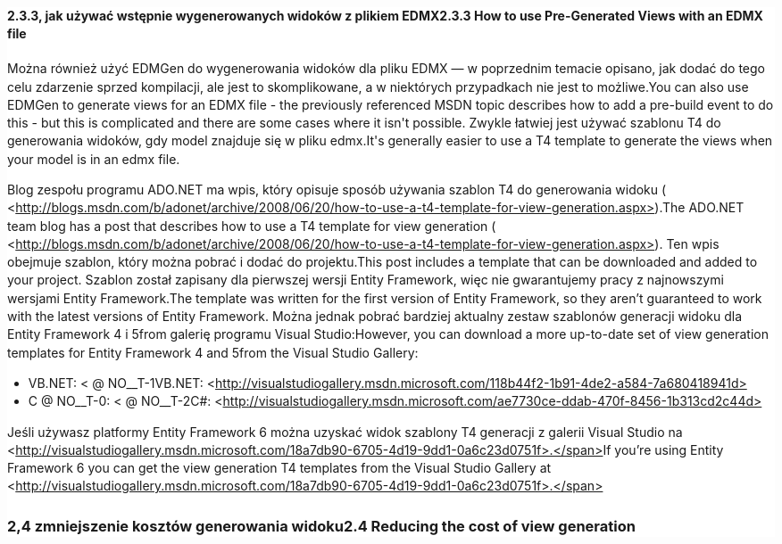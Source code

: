 #### <a name="233-how-to-use-pre-generated-views-with-an-edmx-file"></a><span data-ttu-id="4db1f-274">2.3.3, jak używać wstępnie wygenerowanych widoków z plikiem EDMX</span><span class="sxs-lookup"><span data-stu-id="4db1f-274">2.3.3 How to use Pre-Generated Views with an EDMX file</span></span>

<span data-ttu-id="4db1f-275">Można również użyć EDMGen do wygenerowania widoków dla pliku EDMX — w poprzednim temacie opisano, jak dodać do tego celu zdarzenie sprzed kompilacji, ale jest to skomplikowane, a w niektórych przypadkach nie jest to możliwe.</span><span class="sxs-lookup"><span data-stu-id="4db1f-275">You can also use EDMGen to generate views for an EDMX file - the previously referenced MSDN topic describes how to add a pre-build event to do this - but this is complicated and there are some cases where it isn't possible.</span></span> <span data-ttu-id="4db1f-276">Zwykle łatwiej jest używać szablonu T4 do generowania widoków, gdy model znajduje się w pliku edmx.</span><span class="sxs-lookup"><span data-stu-id="4db1f-276">It's generally easier to use a T4 template to generate the views when your model is in an edmx file.</span></span>

<span data-ttu-id="4db1f-277">Blog zespołu programu ADO.NET ma wpis, który opisuje sposób używania szablon T4 do generowania widoku ( \<http://blogs.msdn.com/b/adonet/archive/2008/06/20/how-to-use-a-t4-template-for-view-generation.aspx>).</span><span class="sxs-lookup"><span data-stu-id="4db1f-277">The ADO.NET team blog has a post that describes how to use a T4 template for view generation ( \<http://blogs.msdn.com/b/adonet/archive/2008/06/20/how-to-use-a-t4-template-for-view-generation.aspx>).</span></span> <span data-ttu-id="4db1f-278">Ten wpis obejmuje szablon, który można pobrać i dodać do projektu.</span><span class="sxs-lookup"><span data-stu-id="4db1f-278">This post includes a template that can be downloaded and added to your project.</span></span> <span data-ttu-id="4db1f-279">Szablon został zapisany dla pierwszej wersji Entity Framework, więc nie gwarantujemy pracy z najnowszymi wersjami Entity Framework.</span><span class="sxs-lookup"><span data-stu-id="4db1f-279">The template was written for the first version of Entity Framework, so they aren’t guaranteed to work with the latest versions of Entity Framework.</span></span> <span data-ttu-id="4db1f-280">Można jednak pobrać bardziej aktualny zestaw szablonów generacji widoku dla Entity Framework 4 i 5from galerię programu Visual Studio:</span><span class="sxs-lookup"><span data-stu-id="4db1f-280">However, you can download a more up-to-date set of view generation templates for Entity Framework 4 and 5from the Visual Studio Gallery:</span></span>

-   <span data-ttu-id="4db1f-281">VB.NET: \< @ NO__T-1</span><span class="sxs-lookup"><span data-stu-id="4db1f-281">VB.NET: \<http://visualstudiogallery.msdn.microsoft.com/118b44f2-1b91-4de2-a584-7a680418941d></span></span>
-   <span data-ttu-id="4db1f-282">C @ NO__T-0: \< @ NO__T-2</span><span class="sxs-lookup"><span data-stu-id="4db1f-282">C\#: \<http://visualstudiogallery.msdn.microsoft.com/ae7730ce-ddab-470f-8456-1b313cd2c44d></span></span>

<span data-ttu-id="4db1f-283">Jeśli używasz platformy Entity Framework 6 można uzyskać widok szablony T4 generacji z galerii Visual Studio na \<http://visualstudiogallery.msdn.microsoft.com/18a7db90-6705-4d19-9dd1-0a6c23d0751f>.</span><span class="sxs-lookup"><span data-stu-id="4db1f-283">If you’re using Entity Framework 6 you can get the view generation T4 templates from the Visual Studio Gallery at \<http://visualstudiogallery.msdn.microsoft.com/18a7db90-6705-4d19-9dd1-0a6c23d0751f>.</span></span>

### <a name="24-reducing-the-cost-of-view-generation"></a><span data-ttu-id="4db1f-284">2,4 zmniejszenie kosztów generowania widoku</span><span class="sxs-lookup"><span data-stu-id="4db1f-284">2.4 Reducing the cost of view generation</span></span>
